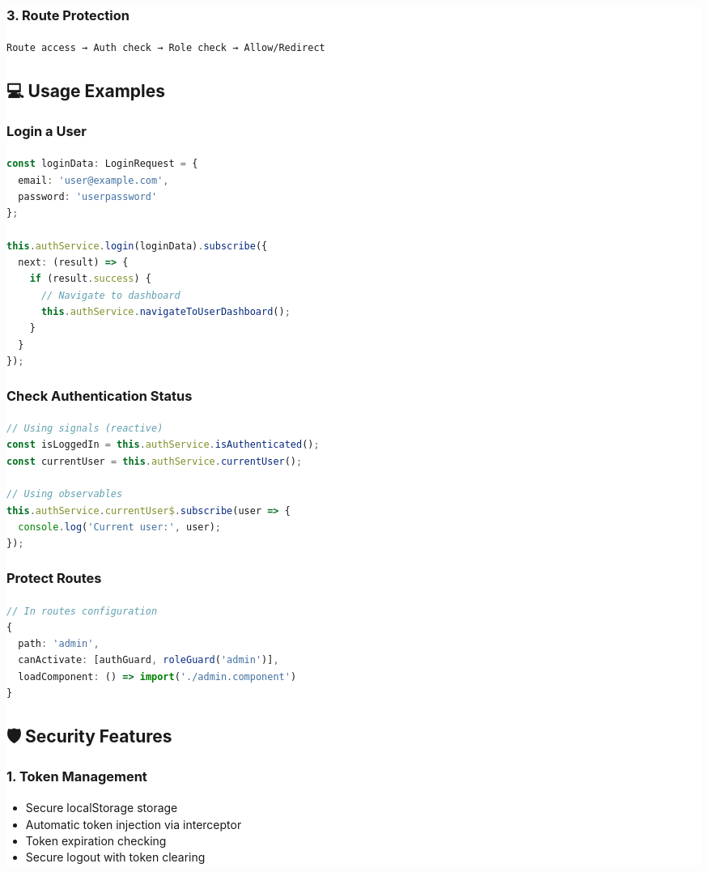 ### 3. **Route Protection**
```
Route access → Auth check → Role check → Allow/Redirect
```

## 💻 Usage Examples

### Login a User
```typescript
const loginData: LoginRequest = {
  email: 'user@example.com',
  password: 'userpassword'
};

this.authService.login(loginData).subscribe({
  next: (result) => {
    if (result.success) {
      // Navigate to dashboard
      this.authService.navigateToUserDashboard();
    }
  }
});
```

### Check Authentication Status
```typescript
// Using signals (reactive)
const isLoggedIn = this.authService.isAuthenticated();
const currentUser = this.authService.currentUser();

// Using observables
this.authService.currentUser$.subscribe(user => {
  console.log('Current user:', user);
});
```

### Protect Routes
```typescript
// In routes configuration
{
  path: 'admin',
  canActivate: [authGuard, roleGuard('admin')],
  loadComponent: () => import('./admin.component')
}
```

## 🛡️ Security Features

### 1. **Token Management**
- Secure localStorage storage
- Automatic token injection via interceptor
- Token expiration checking
- Secure logout with token clearing
